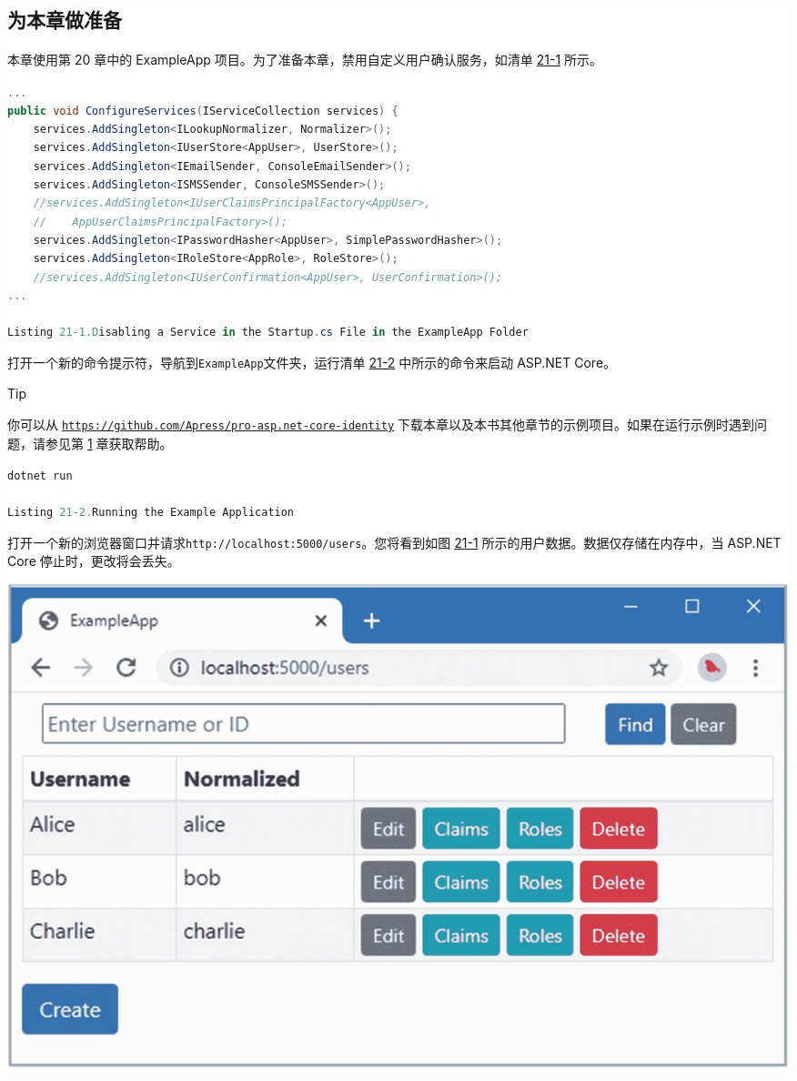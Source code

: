 ## 为本章做准备

本章使用第 20 章中的 ExampleApp 项目。为了准备本章，禁用自定义用户确认服务，如清单 [21-1](#PC1) 所示。

```cs
...
public void ConfigureServices(IServiceCollection services) {
    services.AddSingleton<ILookupNormalizer, Normalizer>();
    services.AddSingleton<IUserStore<AppUser>, UserStore>();
    services.AddSingleton<IEmailSender, ConsoleEmailSender>();
    services.AddSingleton<ISMSSender, ConsoleSMSSender>();
    //services.AddSingleton<IUserClaimsPrincipalFactory<AppUser>,
    //    AppUserClaimsPrincipalFactory>();
    services.AddSingleton<IPasswordHasher<AppUser>, SimplePasswordHasher>();
    services.AddSingleton<IRoleStore<AppRole>, RoleStore>();
    //services.AddSingleton<IUserConfirmation<AppUser>, UserConfirmation>();
...

Listing 21-1.Disabling a Service in the Startup.cs File in the ExampleApp Folder

```

打开一个新的命令提示符，导航到`ExampleApp`文件夹，运行清单 [21-2](#PC2) 中所示的命令来启动 ASP.NET Core。

Tip

你可以从 [`https://github.com/Apress/pro-asp.net-core-identity`](https://github.com/Apress/pro-asp.net-core-identity) 下载本章以及本书其他章节的示例项目。如果在运行示例时遇到问题，请参见第 [1](01.html) 章获取帮助。

```cs
dotnet run

Listing 21-2.Running the Example Application

```

打开一个新的浏览器窗口并请求`http://localhost:5000/users`。您将看到如图 [21-1](#Fig1) 所示的用户数据。数据仅存储在内存中，当 ASP.NET Core 停止时，更改将会丢失。

![img/508695_1_En_21_Fig1_HTML.jpg](img/508695_1_En_21_Fig1_HTML.jpg)